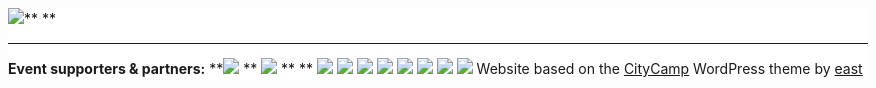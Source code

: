[![](http://transportationcamp.org/wp-content/uploads/2010/12/TTN1-300x92.jpg)](http://transportationcamp.org/wp-content/uploads/2010/12/TTN1.jpg)** **
** **

**Event supporters & partners:**
**[![](http://transportationcamp.org/wp-content/uploads/2010/12/spur-logo_bw.jpg)](http://transportationcamp.org/wp-content/uploads/2010/12/spur-logo_bw.jpg)
**
**[![](https://evbdn.eventbrite.com/s3-s3/eventlogos/9246459/mediapartnersaslogo960x2001.jpg)](http://secondavenuesagas.com/)**
**
**
[![](http://transportationcamp.org/wp-content/uploads/2010/12/LOGOTYPE_4-300x47.jpg)](http://transportationcamp.org/wp-content/uploads/2010/12/LOGOTYPE_4.jpg)
[![](http://transportationcamp.org/wp-content/uploads/2010/12/blinktag-logo.jpg)](http://blinktag.com/)
[![](http://transportationcamp.org/wp-content/uploads/2010/12/CityCampSF.png)](http://citycampsf.govfresh.com/)
[![](http://transportationcamp.org/wp-content/uploads/2010/12/CfA.jpeg)](http://codeforamerica.org/)
[![](http://transportationcamp.org/wp-content/uploads/2010/12/collectively-logo.jpg)](http://collectively.us/)
[![](http://transportationcamp.org/wp-content/uploads/2010/12/OneBusAway-Icon-Labeled-250px-247x300.png)](http://onebusaway.org)
[![](http://www.pcac.org/wp-content/themes/pcac/images/logo.gif)](http://pcac.org)
![](http://transportationcamp.org/wp-content/uploads/2010/12/trillium-solutions-new-logo-300x64.png)
Website based on the [CityCamp](http://citycamp.com/) WordPress theme by [east](http://transportationcamp.org/)
